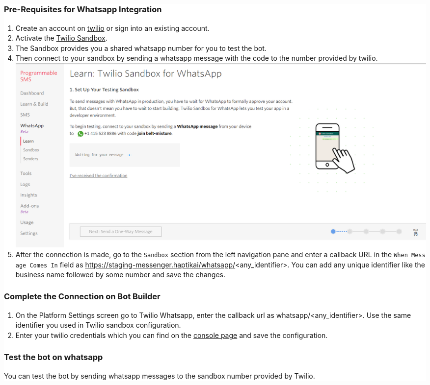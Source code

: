### Pre-Requisites for Whatsapp Integration
1) Create an account on [twilio](https://twilio.com) or sign into an existing account.
2) Activate the [Twilio Sandbox](https://www.twilio.com/console/sms/whatsapp/sandbox).
3) The Sandbox provides you a shared whatsapp number for you to test the bot.
4) Then connect to your sandbox by sending a whatsapp message with the code to the number provided by twilio.  
![Twilio Whatsapp Connect](assets/platform_deployments_whatsapp_connect.png)
5) After the connection is made, go to the `Sandbox` section from the left navigation pane and enter a callback URL in the `When Message Comes In` field as https://staging-messenger.haptikai/whatsapp/<any_identifier>. You can add any unique  identifier like the business name followed by some number and save the changes.

### Complete the Connection on Bot Builder
1) On the Platform Settings screen go to Twilio Whatsapp, enter the callback url as whatsapp/<any_identifier>. Use the same identifier you used in Twilio sandbox configuration.
2) Enter your twilio credentials which you can find on the [console page](https://www.twilio.com/console) and save the configuration.

### Test the bot on whatsapp
You can test the bot by sending whatsapp messages to the sandbox number provided by Twilio. 

